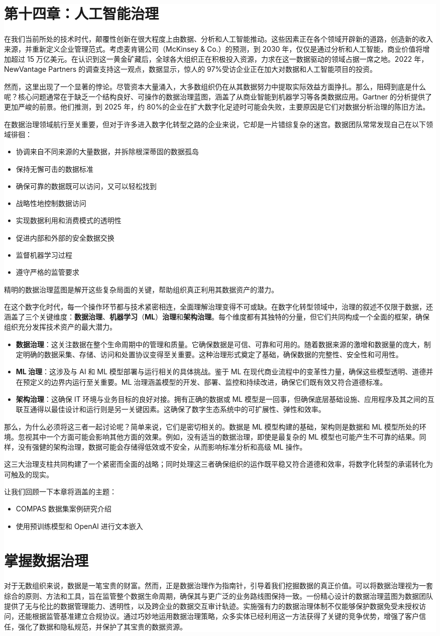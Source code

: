 

# 第十四章：人工智能治理

在我们当前所处的技术时代，颠覆性创新在很大程度上由数据、分析和人工智能推动。这些因素正在各个领域开辟新的道路，创造新的收入来源，并重新定义企业管理范式。考虑麦肯锡公司（McKinsey & Co.）的预测，到 2030 年，仅仅是通过分析和人工智能，商业价值将增加超过 15 万亿美元。在认识到这一黄金矿藏后，全球各大组织正在积极投入资源，力求在这一数据驱动的领域占据一席之地。2022 年，NewVantage Partners 的调查支持这一观点，数据显示，惊人的 97%受访企业正在加大对数据和人工智能项目的投资。

然而，这里出现了一个显著的悖论。尽管资本大量涌入，大多数组织仍在从其数据努力中提取实际效益方面挣扎。那么，阻碍到底是什么呢？核心问题通常在于缺乏一个结构良好、可操作的数据治理蓝图，涵盖了从商业智能到机器学习等各类数据应用。Gartner 的分析提供了更加严峻的前景。他们推测，到 2025 年，约 80%的企业在扩大数字化足迹时可能会失败，主要原因是它们对数据分析治理的陈旧方法。

在数据治理领域航行至关重要，但对于许多进入数字化转型之路的企业来说，它却是一片错综复杂的迷宫。数据团队常常发现自己在以下领域徘徊：

+   协调来自不同来源的大量数据，并拆除根深蒂固的数据孤岛

+   保持无懈可击的数据标准

+   确保可靠的数据既可以访问，又可以轻松找到

+   战略性地控制数据访问

+   实现数据利用和消费模式的透明性

+   促进内部和外部的安全数据交换

+   监督机器学习过程

+   遵守严格的监管要求

精明的数据治理蓝图是解开这些复杂局面的关键，帮助组织真正利用其数据资产的潜力。

在这个数字化时代，每一个操作环节都与技术紧密相连，全面理解治理变得不可或缺。在数字化转型领域中，治理的叙述不仅限于数据，还涵盖了三个关键维度：**数据治理**、**机器学习**（**ML**）**治理**和**架构治理**。每个维度都有其独特的分量，但它们共同构成一个全面的框架，确保组织充分发挥技术资产的最大潜力。

+   **数据治理**：这关注数据在整个生命周期中的管理和质量。它确保数据是可信、可靠和可用的。随着数据来源的激增和数据量的庞大，制定明确的数据采集、存储、访问和处置协议变得至关重要。这种治理形式奠定了基础，确保数据的完整性、安全性和可用性。

+   **ML 治理**：这涉及与 AI 和 ML 模型部署与运行相关的具体挑战。鉴于 ML 在现代商业流程中的变革性力量，确保这些模型透明、道德并在预定义的边界内运行至关重要。ML 治理涵盖模型的开发、部署、监控和持续改进，确保它们既有效又符合道德标准。

+   **架构治理**：这确保 IT 环境与业务目标的良好对接。拥有正确的数据或 ML 模型是一回事，但确保底层基础设施、应用程序及其之间的互联互通得以最佳设计和运行则是另一关键因素。这确保了数字生态系统中的可扩展性、弹性和效率。

那么，为什么必须将这三者一起讨论呢？简单来说，它们是密切相关的。数据是 ML 模型构建的基础，架构则是数据和 ML 模型所处的环境。忽视其中一个方面可能会影响其他方面的效果。例如，没有适当的数据治理，即使是最复杂的 ML 模型也可能产生不可靠的结果。同样，没有强健的架构治理，数据可能会存储得低效或不安全，从而影响标准分析和高级 ML 操作。

这三大治理支柱共同构建了一个紧密而全面的战略；同时处理这三者确保组织的运作既平稳又符合道德和效率，将数字化转型的承诺转化为可触及的现实。

让我们回顾一下本章将涵盖的主题：

+   COMPAS 数据集案例研究介绍

+   使用预训练模型和 OpenAI 进行文本嵌入

# 掌握数据治理

对于无数组织来说，数据是一笔宝贵的财富。然而，正是数据治理作为指南针，引导着我们挖掘数据的真正价值。可以将数据治理视为一套综合的原则、方法和工具，旨在监管整个数据生命周期，确保其与更广泛的业务路线图保持一致。一份精心设计的数据治理蓝图为数据团队提供了无与伦比的数据管理能力、透明性，以及跨企业的数据交互审计轨迹。实施强有力的数据治理体制不仅能够保护数据免受未授权访问，还能根据监管基准建立合规协议。通过巧妙地运用数据治理策略，众多实体已经利用这一方法获得了关键的竞争优势，增强了客户信任，强化了数据和隐私规范，并保护了其宝贵的数据资源。
